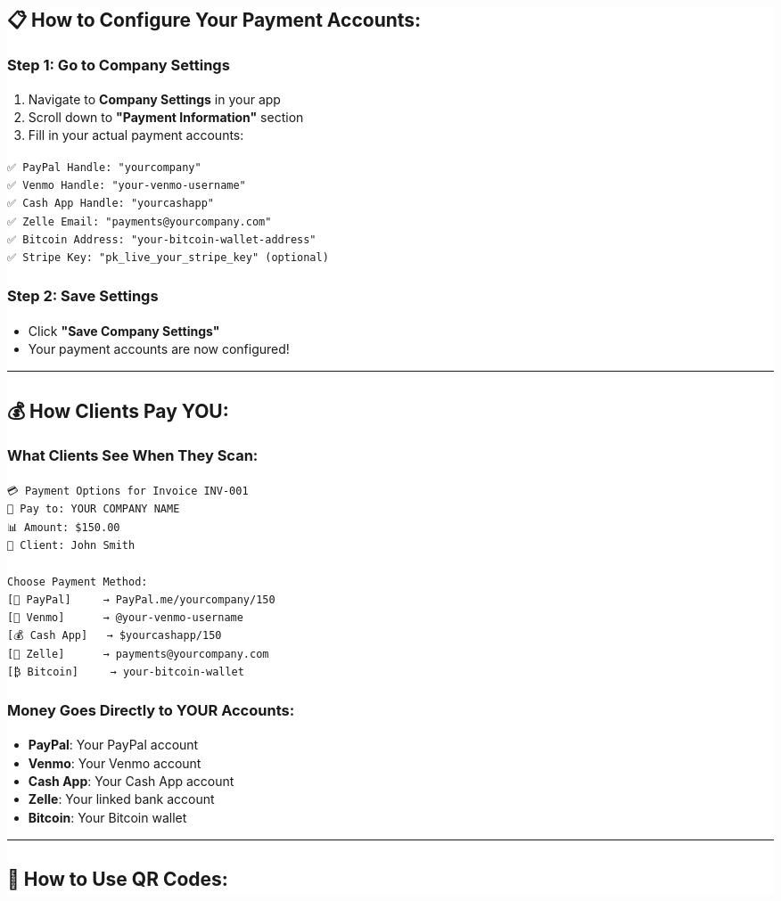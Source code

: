 
## 📋 **How to Configure Your Payment Accounts:**

### **Step 1: Go to Company Settings**
1. Navigate to **Company Settings** in your app
2. Scroll down to **"Payment Information"** section
3. Fill in your actual payment accounts:

```
✅ PayPal Handle: "yourcompany"
✅ Venmo Handle: "your-venmo-username"  
✅ Cash App Handle: "yourcashapp"
✅ Zelle Email: "payments@yourcompany.com"
✅ Bitcoin Address: "your-bitcoin-wallet-address"
✅ Stripe Key: "pk_live_your_stripe_key" (optional)
```

### **Step 2: Save Settings**
- Click **"Save Company Settings"**
- Your payment accounts are now configured!

---

## 💰 **How Clients Pay YOU:**

### **What Clients See When They Scan:**
```
💳 Payment Options for Invoice INV-001
🏢 Pay to: YOUR COMPANY NAME
📊 Amount: $150.00
👤 Client: John Smith

Choose Payment Method:
[🏦 PayPal]     → PayPal.me/yourcompany/150
[📱 Venmo]      → @your-venmo-username  
[💰 Cash App]   → $yourcashapp/150
[📧 Zelle]      → payments@yourcompany.com
[₿ Bitcoin]     → your-bitcoin-wallet
```

### **Money Goes Directly to YOUR Accounts:**
- **PayPal**: Your PayPal account
- **Venmo**: Your Venmo account  
- **Cash App**: Your Cash App account
- **Zelle**: Your linked bank account
- **Bitcoin**: Your Bitcoin wallet

---

## 🚀 **How to Use QR Codes:**
